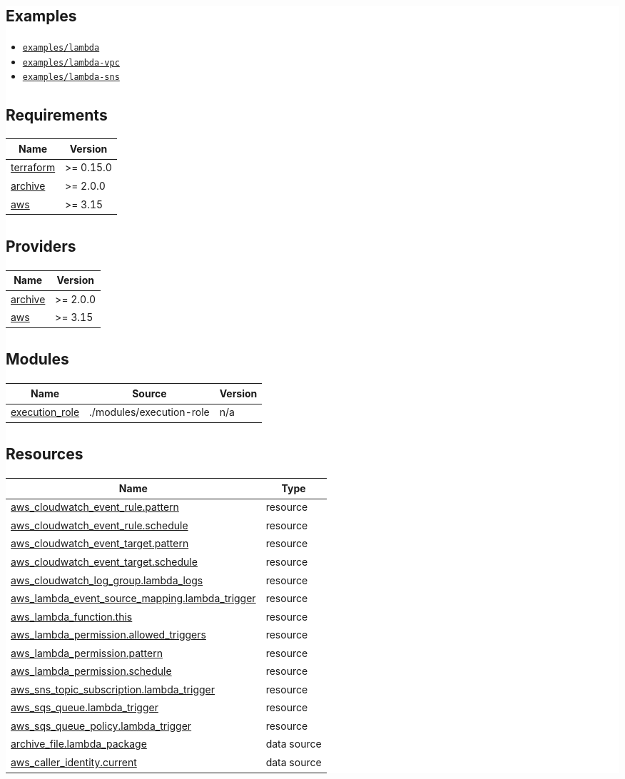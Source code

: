 
## Examples

* [`examples/lambda`][lambda-test-url]
* [`examples/lambda-vpc`][lambda-vpc-test-url]
* [`examples/lambda-sns`][lambda-sns-test-url]


## Requirements

| Name | Version |
|------|---------|
| <a name="requirement_terraform"></a> [terraform](#requirement\_terraform) | >= 0.15.0 |
| <a name="requirement_archive"></a> [archive](#requirement\_archive) | >= 2.0.0 |
| <a name="requirement_aws"></a> [aws](#requirement\_aws) | >= 3.15 |

## Providers

| Name | Version |
|------|---------|
| <a name="provider_archive"></a> [archive](#provider\_archive) | >= 2.0.0 |
| <a name="provider_aws"></a> [aws](#provider\_aws) | >= 3.15 |

## Modules

| Name | Source | Version |
|------|--------|---------|
| <a name="module_execution_role"></a> [execution\_role](#module\_execution\_role) | ./modules/execution-role | n/a |

## Resources

| Name | Type |
|------|------|
| [aws_cloudwatch_event_rule.pattern](https://registry.terraform.io/providers/hashicorp/aws/latest/docs/resources/cloudwatch_event_rule) | resource |
| [aws_cloudwatch_event_rule.schedule](https://registry.terraform.io/providers/hashicorp/aws/latest/docs/resources/cloudwatch_event_rule) | resource |
| [aws_cloudwatch_event_target.pattern](https://registry.terraform.io/providers/hashicorp/aws/latest/docs/resources/cloudwatch_event_target) | resource |
| [aws_cloudwatch_event_target.schedule](https://registry.terraform.io/providers/hashicorp/aws/latest/docs/resources/cloudwatch_event_target) | resource |
| [aws_cloudwatch_log_group.lambda_logs](https://registry.terraform.io/providers/hashicorp/aws/latest/docs/resources/cloudwatch_log_group) | resource |
| [aws_lambda_event_source_mapping.lambda_trigger](https://registry.terraform.io/providers/hashicorp/aws/latest/docs/resources/lambda_event_source_mapping) | resource |
| [aws_lambda_function.this](https://registry.terraform.io/providers/hashicorp/aws/latest/docs/resources/lambda_function) | resource |
| [aws_lambda_permission.allowed_triggers](https://registry.terraform.io/providers/hashicorp/aws/latest/docs/resources/lambda_permission) | resource |
| [aws_lambda_permission.pattern](https://registry.terraform.io/providers/hashicorp/aws/latest/docs/resources/lambda_permission) | resource |
| [aws_lambda_permission.schedule](https://registry.terraform.io/providers/hashicorp/aws/latest/docs/resources/lambda_permission) | resource |
| [aws_sns_topic_subscription.lambda_trigger](https://registry.terraform.io/providers/hashicorp/aws/latest/docs/resources/sns_topic_subscription) | resource |
| [aws_sqs_queue.lambda_trigger](https://registry.terraform.io/providers/hashicorp/aws/latest/docs/resources/sqs_queue) | resource |
| [aws_sqs_queue_policy.lambda_trigger](https://registry.terraform.io/providers/hashicorp/aws/latest/docs/resources/sqs_queue_policy) | resource |
| [archive_file.lambda_package](https://registry.terraform.io/providers/hashicorp/archive/latest/docs/data-sources/file) | data source |
| [aws_caller_identity.current](https://registry.terraform.io/providers/hashicorp/aws/latest/docs/data-sources/caller_identity) | data source |

[nuvibit-shield]: https://img.shields.io/badge/maintained%20by-nuvibit.com-%235849a6.svg?style=flat&color=1c83ba
[nuvibit-url]: https://nuvibit.com
[terraform-version-shield]: https://img.shields.io/badge/tf-%3E%3D0.15.0-blue.svg?style=flat&color=blueviolet
[terraform-version-url]: https://www.terraform.io/upgrade-guides/0-15.html
[release-shield]: https://img.shields.io/github/v/release/nuvibit/terraform-aws-lambda?style=flat&color=success
[architecture-png]: https://github.com/nuvibit/terraform-aws-lambda/blob/main/docs/architecture.png?raw=true
[release-url]: https://github.com/nuvibit/terraform-aws-lambda/releases
[contributors-url]: https://github.com/nuvibit/terraform-aws-lambda/graphs/contributors
[license-url]: https://github.com/nuvibit/terraform-aws-lambda/tree/main/LICENSE
[terraform-url]: https://www.terraform.io
[aws-url]: https://aws.amazon.com
[lambda-test-url]: https://github.com/nuvibit/terraform-aws-lambda/tree/main/examples/lambda
[lambda-vpc-test-url]: https://github.com/nuvibit/terraform-aws-lambda/tree/main/examples/lambda-vpc
[lambda-sns-test-url]: https://github.com/nuvibit/terraform-aws-lambda/tree/main/examples/lambda-sns